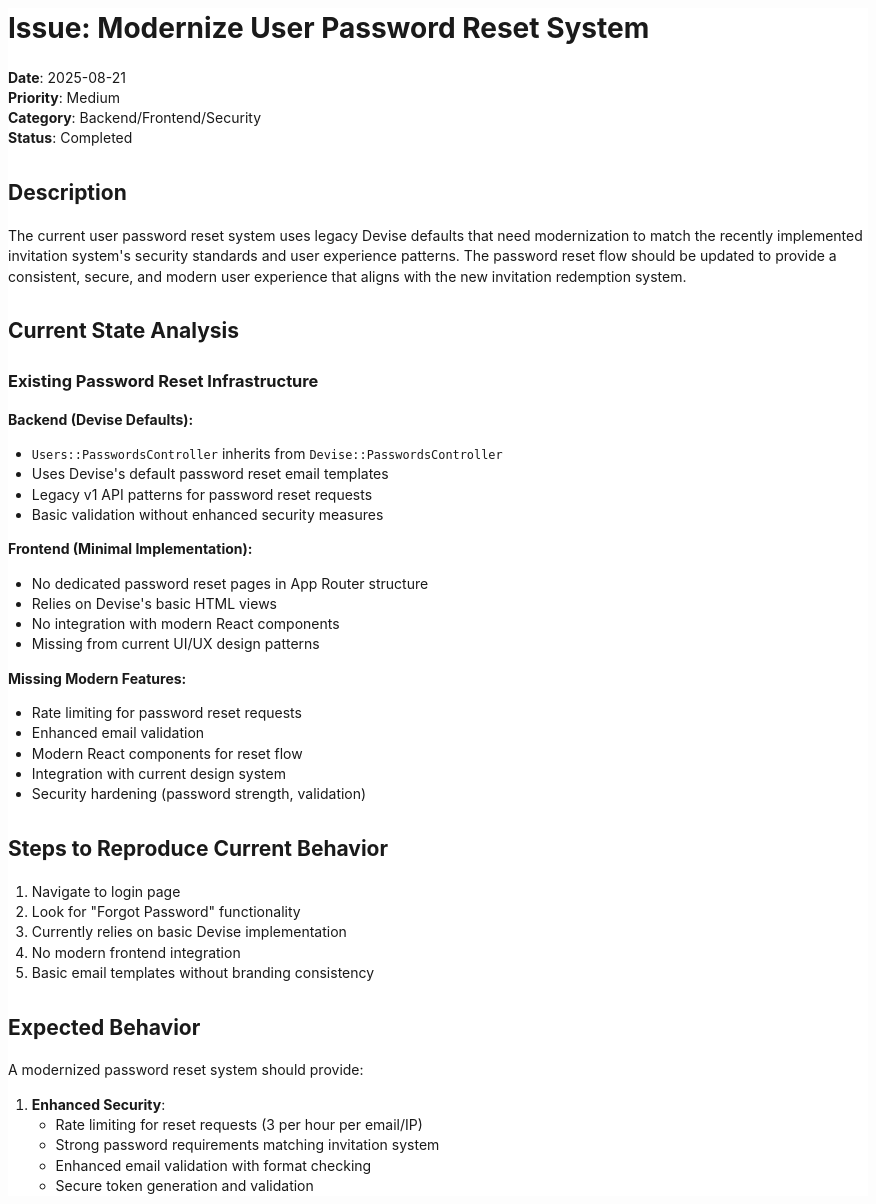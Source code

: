 # Issue: Modernize User Password Reset System

**Date**: 2025-08-21  
**Priority**: Medium  
**Category**: Backend/Frontend/Security  
**Status**: Completed

## Description

The current user password reset system uses legacy Devise defaults that need modernization to match the recently implemented invitation system's security standards and user experience patterns. The password reset flow should be updated to provide a consistent, secure, and modern user experience that aligns with the new invitation redemption system.

## Current State Analysis

### Existing Password Reset Infrastructure

**Backend (Devise Defaults):**
- `Users::PasswordsController` inherits from `Devise::PasswordsController`
- Uses Devise's default password reset email templates
- Legacy v1 API patterns for password reset requests
- Basic validation without enhanced security measures

**Frontend (Minimal Implementation):**
- No dedicated password reset pages in App Router structure
- Relies on Devise's basic HTML views
- No integration with modern React components
- Missing from current UI/UX design patterns

**Missing Modern Features:**
- Rate limiting for password reset requests
- Enhanced email validation
- Modern React components for reset flow  
- Integration with current design system
- Security hardening (password strength, validation)

## Steps to Reproduce Current Behavior

1. Navigate to login page
2. Look for "Forgot Password" functionality
3. Currently relies on basic Devise implementation
4. No modern frontend integration
5. Basic email templates without branding consistency

## Expected Behavior

A modernized password reset system should provide:

1. **Enhanced Security**:
   - Rate limiting for reset requests (3 per hour per email/IP)
   - Strong password requirements matching invitation system
   - Enhanced email validation with format checking
   - Secure token generation and validation

